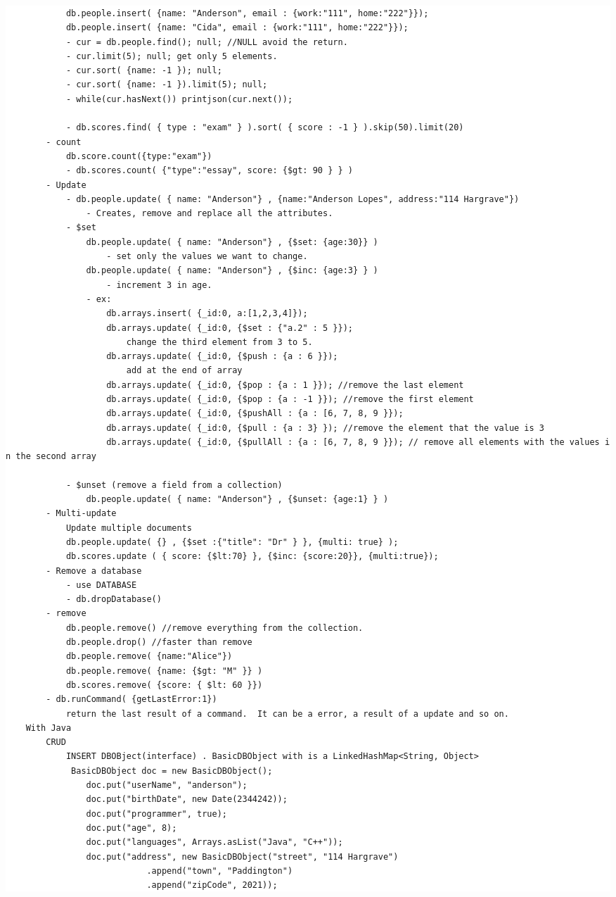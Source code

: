 				db.people.insert( {name: "Anderson", email : {work:"111", home:"222"}});
				db.people.insert( {name: "Cida", email : {work:"111", home:"222"}});
				- cur = db.people.find(); null; //NULL avoid the return.
				- cur.limit(5); null; get only 5 elements.
				- cur.sort( {name: -1 }); null;
				- cur.sort( {name: -1 }).limit(5); null;
				- while(cur.hasNext()) printjson(cur.next());

				- db.scores.find( { type : "exam" } ).sort( { score : -1 } ).skip(50).limit(20)
			- count
				db.score.count({type:"exam"})
				- db.scores.count( {"type":"essay", score: {$gt: 90 } } )
			- Update
				- db.people.update( { name: "Anderson"} , {name:"Anderson Lopes", address:"114 Hargrave"})
					- Creates, remove and replace all the attributes.
				- $set
					db.people.update( { name: "Anderson"} , {$set: {age:30}} )
						- set only the values we want to change.
					db.people.update( { name: "Anderson"} , {$inc: {age:3} } )
						- increment 3 in age.
					- ex:
						db.arrays.insert( {_id:0, a:[1,2,3,4]});
						db.arrays.update( {_id:0, {$set : {"a.2" : 5 }});
							change the third element from 3 to 5.
						db.arrays.update( {_id:0, {$push : {a : 6 }});
							add at the end of array
						db.arrays.update( {_id:0, {$pop : {a : 1 }}); //remove the last element
						db.arrays.update( {_id:0, {$pop : {a : -1 }}); //remove the first element
						db.arrays.update( {_id:0, {$pushAll : {a : [6, 7, 8, 9 }});
						db.arrays.update( {_id:0, {$pull : {a : 3} }); //remove the element that the value is 3
						db.arrays.update( {_id:0, {$pullAll : {a : [6, 7, 8, 9 }}); // remove all elements with the values in the second array

				- $unset (remove a field from a collection)
					db.people.update( { name: "Anderson"} , {$unset: {age:1} } )
			- Multi-update
				Update multiple documents
				db.people.update( {} , {$set :{"title": "Dr" } }, {multi: true} );
				db.scores.update ( { score: {$lt:70} }, {$inc: {score:20}}, {multi:true});
			- Remove a database
				- use DATABASE
				- db.dropDatabase()
			- remove
				db.people.remove() //remove everything from the collection.
				db.people.drop() //faster than remove
				db.people.remove( {name:"Alice"})
				db.people.remove( {name: {$gt: "M" }} )
				db.scores.remove( {score: { $lt: 60 }})
			- db.runCommand( {getLastError:1})
				return the last result of a command.  It can be a error, a result of a update and so on.
		With Java
			CRUD
				INSERT DBOBject(interface) . BasicDBObject with is a LinkedHashMap<String, Object>
				 BasicDBObject doc = new BasicDBObject();
					doc.put("userName", "anderson");
					doc.put("birthDate", new Date(2344242));
					doc.put("programmer", true);
					doc.put("age", 8);
					doc.put("languages", Arrays.asList("Java", "C++"));
					doc.put("address", new BasicDBObject("street", "114 Hargrave")
								.append("town", "Paddington")
								.append("zipCode", 2021));
